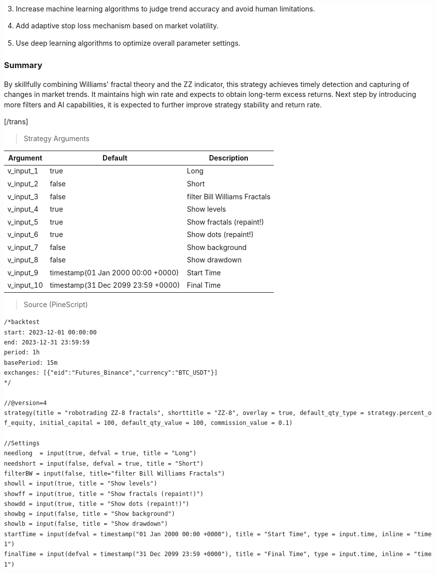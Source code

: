 3. Increase machine learning algorithms to judge trend accuracy and avoid human limitations.  

4. Add adaptive stop loss mechanism based on market volatility.  

5. Use deep learning algorithms to optimize overall parameter settings.

### Summary  

By skillfully combining Williams' fractal theory and the ZZ indicator, this strategy achieves timely detection and capturing of changes in market trends. It maintains high win rate and expects to obtain long-term excess returns. Next step by introducing more filters and AI capabilities, it is expected to further improve strategy stability and return rate.

[/trans]

> Strategy Arguments



|Argument|Default|Description|
|----|----|----|
|v_input_1|true|Long|
|v_input_2|false|Short|
|v_input_3|false|filter Bill Williams Fractals|
|v_input_4|true|Show levels|
|v_input_5|true|Show fractals (repaint!)|
|v_input_6|true|Show dots (repaint!)|
|v_input_7|false|Show background|
|v_input_8|false|Show drawdown|
|v_input_9|timestamp(01 Jan 2000 00:00 +0000)|Start Time|
|v_input_10|timestamp(31 Dec 2099 23:59 +0000)|Final Time|


> Source (PineScript)

``` pinescript
/*backtest
start: 2023-12-01 00:00:00
end: 2023-12-31 23:59:59
period: 1h
basePeriod: 15m
exchanges: [{"eid":"Futures_Binance","currency":"BTC_USDT"}]
*/

//@version=4
strategy(title = "robotrading ZZ-8 fractals", shorttitle = "ZZ-8", overlay = true, default_qty_type = strategy.percent_of_equity, initial_capital = 100, default_qty_value = 100, commission_value = 0.1)

//Settings
needlong  = input(true, defval = true, title = "Long")
needshort = input(false, defval = true, title = "Short")
filterBW = input(false, title="filter Bill Williams Fractals")
showll = input(true, title = "Show levels")
showff = input(true, title = "Show fractals (repaint!)")
showdd = input(true, title = "Show dots (repaint!)")
showbg = input(false, title = "Show background")
showlb = input(false, title = "Show drawdown")
startTime = input(defval = timestamp("01 Jan 2000 00:00 +0000"), title = "Start Time", type = input.time, inline = "time1")
finalTime = input(defval = timestamp("31 Dec 2099 23:59 +0000"), title = "Final Time", type = input.time, inline = "time1")
```